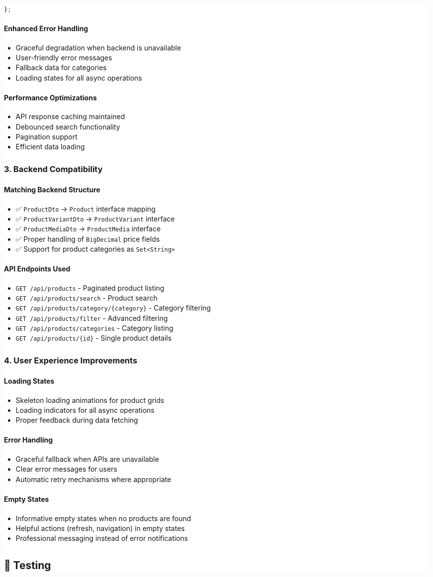 ```typescript
};
```

#### **Enhanced Error Handling**
- Graceful degradation when backend is unavailable
- User-friendly error messages
- Fallback data for categories
- Loading states for all async operations

#### **Performance Optimizations**
- API response caching maintained
- Debounced search functionality
- Pagination support
- Efficient data loading

### 3. **Backend Compatibility**

#### **Matching Backend Structure**
- ✅ `ProductDto` → `Product` interface mapping
- ✅ `ProductVariantDto` → `ProductVariant` interface
- ✅ `ProductMediaDto` → `ProductMedia` interface
- ✅ Proper handling of `BigDecimal` price fields
- ✅ Support for product categories as `Set<String>`

#### **API Endpoints Used**
- `GET /api/products` - Paginated product listing
- `GET /api/products/search` - Product search
- `GET /api/products/category/{category}` - Category filtering
- `GET /api/products/filter` - Advanced filtering
- `GET /api/products/categories` - Category listing
- `GET /api/products/{id}` - Single product details

### 4. **User Experience Improvements**

#### **Loading States**
- Skeleton loading animations for product grids
- Loading indicators for all async operations
- Proper feedback during data fetching

#### **Error Handling**
- Graceful fallback when APIs are unavailable
- Clear error messages for users
- Automatic retry mechanisms where appropriate

#### **Empty States**
- Informative empty states when no products are found
- Helpful actions (refresh, navigation) in empty states
- Professional messaging instead of error notifications

## 🧪 **Testing**
